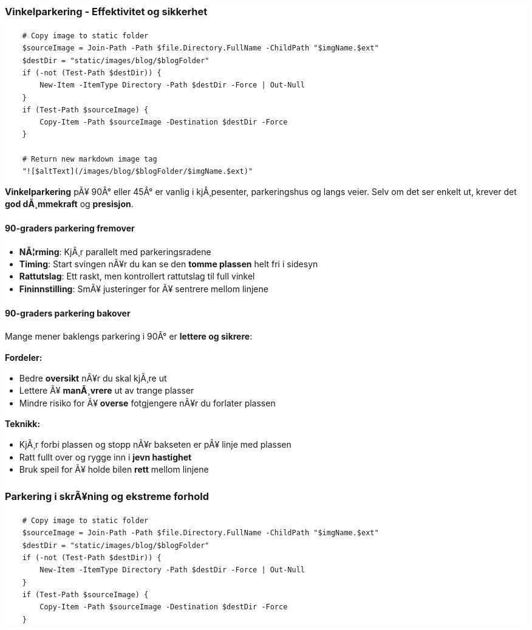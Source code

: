 ### Vinkelparkering - Effektivitet og sikkerhet


        
        
        # Copy image to static folder
        $sourceImage = Join-Path -Path $file.Directory.FullName -ChildPath "$imgName.$ext"
        $destDir = "static/images/blog/$blogFolder"
        if (-not (Test-Path $destDir)) {
            New-Item -ItemType Directory -Path $destDir -Force | Out-Null
        }
        if (Test-Path $sourceImage) {
            Copy-Item -Path $sourceImage -Destination $destDir -Force
        }
        
        # Return new markdown image tag
        "![$altText](/images/blog/$blogFolder/$imgName.$ext)"
    

**Vinkelparkering** pÃ¥ 90Â° eller 45Â° er vanlig i kjÃ¸pesenter, parkeringshus og langs veier. Selv om det ser enkelt ut, krever det **god dÃ¸mmekraft** og **presisjon**.

#### 90-graders parkering fremover

* **NÃ¦rming**: KjÃ¸r parallelt med parkeringsradene
* **Timing**: Start svingen nÃ¥r du kan se den **tomme plassen** helt fri i sidesyn
* **Rattutslag**: Ett raskt, men kontrollert rattutslag til full vinkel
* **Fininnstilling**: SmÃ¥ justeringer for Ã¥ sentrere mellom linjene

#### 90-graders parkering bakover

Mange mener baklengs parkering i 90Â° er **lettere og sikrere**:

**Fordeler:**
* Bedre **oversikt** nÃ¥r du skal kjÃ¸re ut
* Lettere Ã¥ **manÃ¸vrere** ut av trange plasser
* Mindre risiko for Ã¥ **overse** fotgjengere nÃ¥r du forlater plassen

**Teknikk:**
* KjÃ¸r forbi plassen og stopp nÃ¥r bakseten er pÃ¥ linje med plassen
* Ratt fullt over og rygge inn i **jevn hastighet**
* Bruk speil for Ã¥ holde bilen **rett** mellom linjene

### Parkering i skrÃ¥ning og ekstreme forhold


        
        
        # Copy image to static folder
        $sourceImage = Join-Path -Path $file.Directory.FullName -ChildPath "$imgName.$ext"
        $destDir = "static/images/blog/$blogFolder"
        if (-not (Test-Path $destDir)) {
            New-Item -ItemType Directory -Path $destDir -Force | Out-Null
        }
        if (Test-Path $sourceImage) {
            Copy-Item -Path $sourceImage -Destination $destDir -Force
        }
        